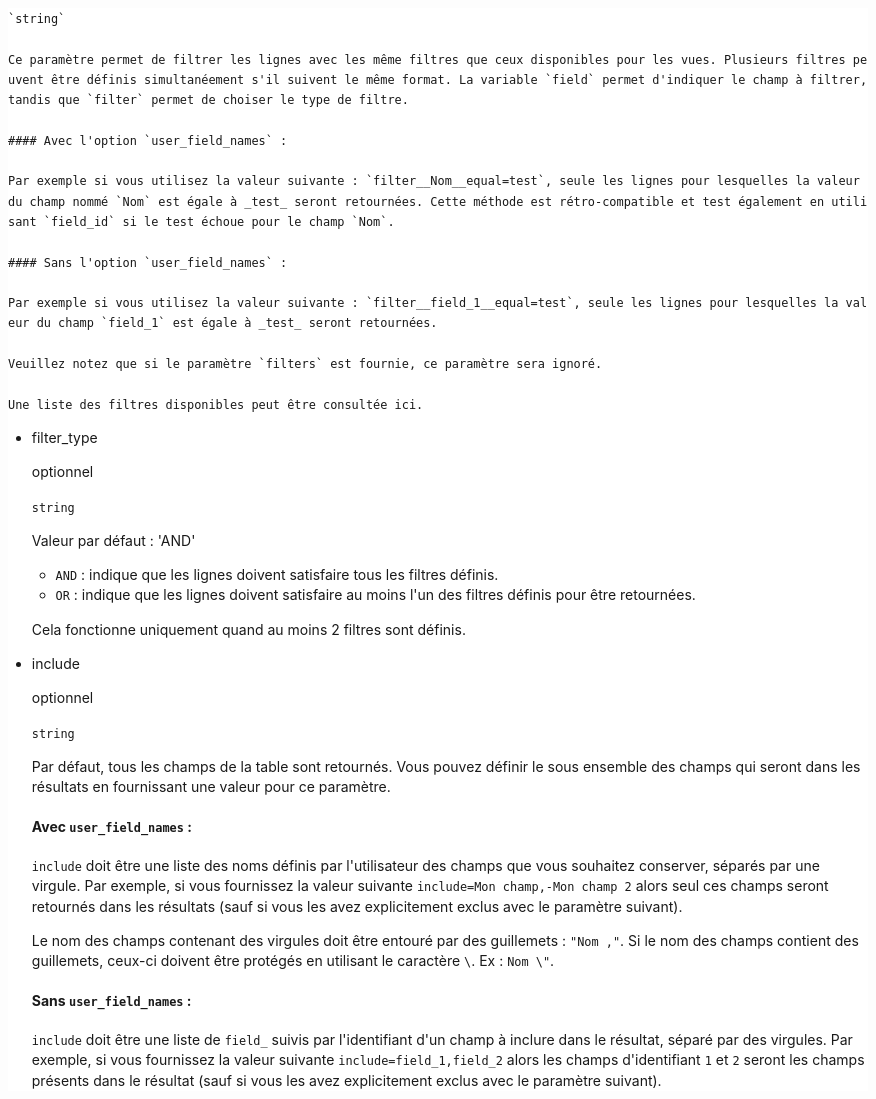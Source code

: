     `string`
    
    Ce paramètre permet de filtrer les lignes avec les même filtres que ceux disponibles pour les vues. Plusieurs filtres peuvent être définis simultanéement s'il suivent le même format. La variable `field` permet d'indiquer le champ à filtrer, tandis que `filter` permet de choiser le type de filtre.
    
    #### Avec l'option `user_field_names` :
    
    Par exemple si vous utilisez la valeur suivante : `filter__Nom__equal=test`, seule les lignes pour lesquelles la valeur du champ nommé `Nom` est égale à _test_ seront retournées. Cette méthode est rétro-compatible et test également en utilisant `field_id` si le test échoue pour le champ `Nom`.
    
    #### Sans l'option `user_field_names` :
    
    Par exemple si vous utilisez la valeur suivante : `filter__field_1__equal=test`, seule les lignes pour lesquelles la valeur du champ `field_1` est égale à _test_ seront retournées.
    
    Veuillez notez que si le paramètre `filters` est fournie, ce paramètre sera ignoré.
    
    Une liste des filtres disponibles peut être consultée ici.
    
*   filter\_type
    
    optionnel
    
    `string`
    
    Valeur par défaut : 'AND'
    
    *   `AND` : indique que les lignes doivent satisfaire tous les filtres définis.
    *   `OR` : indique que les lignes doivent satisfaire au moins l'un des filtres définis pour être retournées.
    
    Cela fonctionne uniquement quand au moins 2 filtres sont définis.
    
*   include
    
    optionnel
    
    `string`
    
    Par défaut, tous les champs de la table sont retournés. Vous pouvez définir le sous ensemble des champs qui seront dans les résultats en fournissant une valeur pour ce paramètre.
    
    #### Avec `user_field_names` :
    
    `include` doit être une liste des noms définis par l'utilisateur des champs que vous souhaitez conserver, séparés par une virgule. Par exemple, si vous fournissez la valeur suivante `include=Mon champ,-Mon champ 2` alors seul ces champs seront retournés dans les résultats (sauf si vous les avez explicitement exclus avec le paramètre suivant).
    
    Le nom des champs contenant des virgules doit être entouré par des guillemets : `"Nom ,"`. Si le nom des champs contient des guillemets, ceux-ci doivent être protégés en utilisant le caractère `\`. Ex : `Nom \"`.
    
    #### Sans `user_field_names` :
    
    `include` doit être une liste de `field_` suivis par l'identifiant d'un champ à inclure dans le résultat, séparé par des virgules. Par exemple, si vous fournissez la valeur suivante `include=field_1,field_2` alors les champs d'identifiant `1` et `2` seront les champs présents dans le résultat (sauf si vous les avez explicitement exclus avec le paramètre suivant).
    